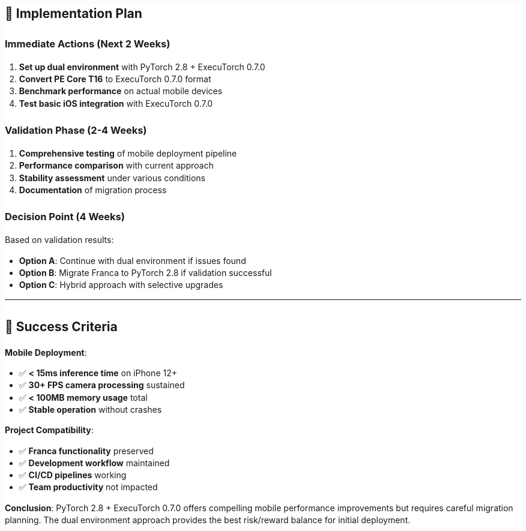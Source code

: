 
## 🚀 Implementation Plan

### **Immediate Actions (Next 2 Weeks)**
1. **Set up dual environment** with PyTorch 2.8 + ExecuTorch 0.7.0
2. **Convert PE Core T16** to ExecuTorch 0.7.0 format
3. **Benchmark performance** on actual mobile devices
4. **Test basic iOS integration** with ExecuTorch 0.7.0

### **Validation Phase (2-4 Weeks)**
1. **Comprehensive testing** of mobile deployment pipeline
2. **Performance comparison** with current approach
3. **Stability assessment** under various conditions
4. **Documentation** of migration process

### **Decision Point (4 Weeks)**
Based on validation results:
- **Option A**: Continue with dual environment if issues found
- **Option B**: Migrate Franca to PyTorch 2.8 if validation successful
- **Option C**: Hybrid approach with selective upgrades

---

## 🎯 Success Criteria

**Mobile Deployment**:
- ✅ **< 15ms inference time** on iPhone 12+
- ✅ **30+ FPS camera processing** sustained
- ✅ **< 100MB memory usage** total
- ✅ **Stable operation** without crashes

**Project Compatibility**:
- ✅ **Franca functionality** preserved
- ✅ **Development workflow** maintained
- ✅ **CI/CD pipelines** working
- ✅ **Team productivity** not impacted

**Conclusion**: PyTorch 2.8 + ExecuTorch 0.7.0 offers compelling mobile performance improvements but requires careful migration planning. The dual environment approach provides the best risk/reward balance for initial deployment.
